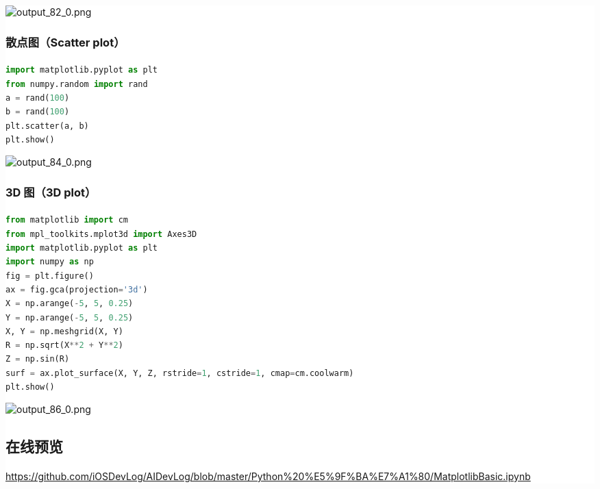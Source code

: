 ![output_82_0.png](https://upload-images.jianshu.io/upload_images/910914-3423b435b1123291.png?imageMogr2/auto-orient/strip%7CimageView2/2/w/1240)

### 散点图（Scatter plot）

```python
import matplotlib.pyplot as plt
from numpy.random import rand
a = rand(100)
b = rand(100)
plt.scatter(a, b)
plt.show()
```

![output_84_0.png](https://upload-images.jianshu.io/upload_images/910914-4d50084ecfe19447.png?imageMogr2/auto-orient/strip%7CimageView2/2/w/1240)

### 3D 图（3D plot）

```python
from matplotlib import cm
from mpl_toolkits.mplot3d import Axes3D
import matplotlib.pyplot as plt
import numpy as np
fig = plt.figure()
ax = fig.gca(projection='3d')
X = np.arange(-5, 5, 0.25)
Y = np.arange(-5, 5, 0.25)
X, Y = np.meshgrid(X, Y)
R = np.sqrt(X**2 + Y**2)
Z = np.sin(R)
surf = ax.plot_surface(X, Y, Z, rstride=1, cstride=1, cmap=cm.coolwarm)
plt.show()
```

![output_86_0.png](https://upload-images.jianshu.io/upload_images/910914-f40d5b046f629e7f.png?imageMogr2/auto-orient/strip%7CimageView2/2/w/1240)

## 在线预览

<https://github.com/iOSDevLog/AIDevLog/blob/master/Python%20%E5%9F%BA%E7%A1%80/MatplotlibBasic.ipynb>